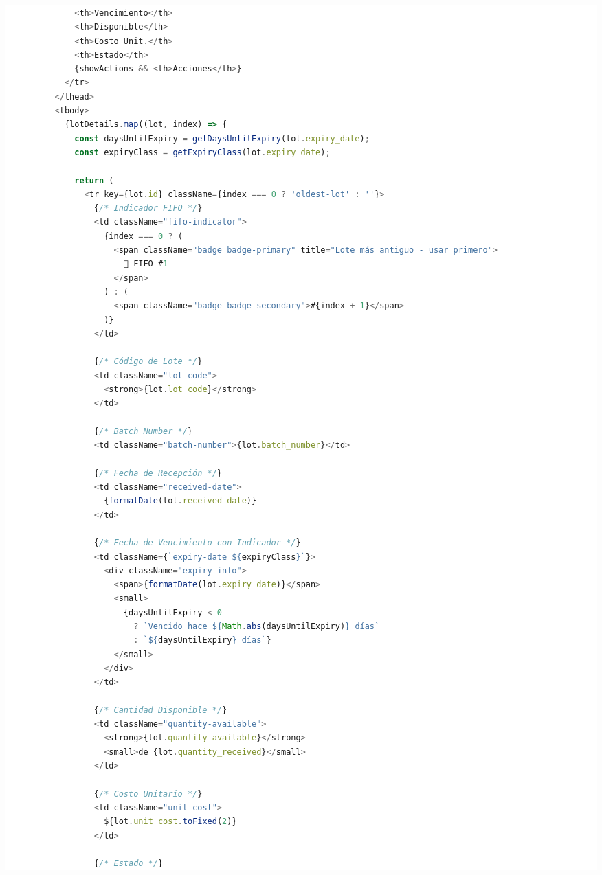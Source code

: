 ```typescript
              <th>Vencimiento</th>
              <th>Disponible</th>
              <th>Costo Unit.</th>
              <th>Estado</th>
              {showActions && <th>Acciones</th>}
            </tr>
          </thead>
          <tbody>
            {lotDetails.map((lot, index) => {
              const daysUntilExpiry = getDaysUntilExpiry(lot.expiry_date);
              const expiryClass = getExpiryClass(lot.expiry_date);

              return (
                <tr key={lot.id} className={index === 0 ? 'oldest-lot' : ''}>
                  {/* Indicador FIFO */}
                  <td className="fifo-indicator">
                    {index === 0 ? (
                      <span className="badge badge-primary" title="Lote más antiguo - usar primero">
                        🔄 FIFO #1
                      </span>
                    ) : (
                      <span className="badge badge-secondary">#{index + 1}</span>
                    )}
                  </td>

                  {/* Código de Lote */}
                  <td className="lot-code">
                    <strong>{lot.lot_code}</strong>
                  </td>

                  {/* Batch Number */}
                  <td className="batch-number">{lot.batch_number}</td>

                  {/* Fecha de Recepción */}
                  <td className="received-date">
                    {formatDate(lot.received_date)}
                  </td>

                  {/* Fecha de Vencimiento con Indicador */}
                  <td className={`expiry-date ${expiryClass}`}>
                    <div className="expiry-info">
                      <span>{formatDate(lot.expiry_date)}</span>
                      <small>
                        {daysUntilExpiry < 0
                          ? `Vencido hace ${Math.abs(daysUntilExpiry)} días`
                          : `${daysUntilExpiry} días`}
                      </small>
                    </div>
                  </td>

                  {/* Cantidad Disponible */}
                  <td className="quantity-available">
                    <strong>{lot.quantity_available}</strong>
                    <small>de {lot.quantity_received}</small>
                  </td>

                  {/* Costo Unitario */}
                  <td className="unit-cost">
                    ${lot.unit_cost.toFixed(2)}
                  </td>

                  {/* Estado */}
```
